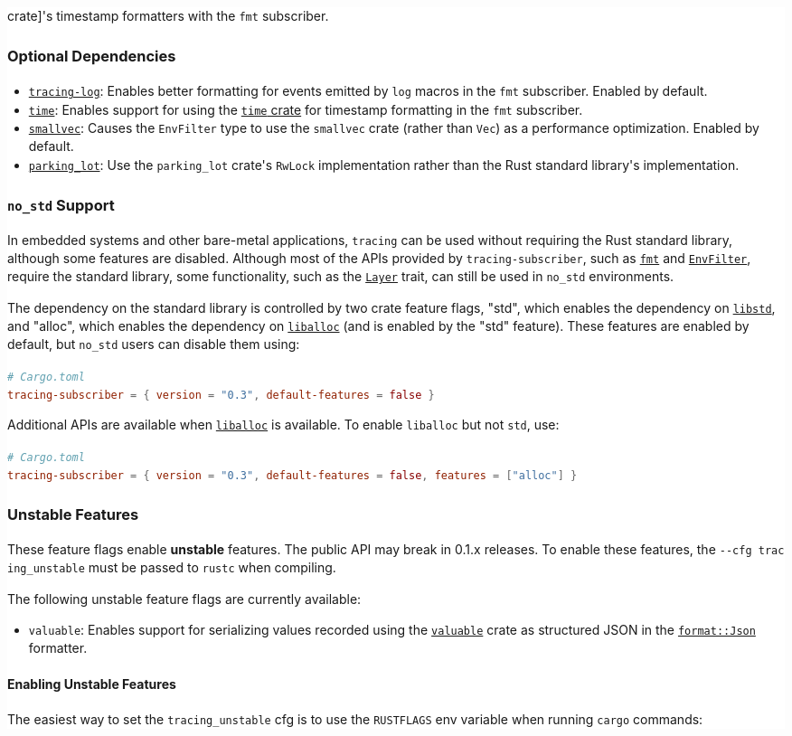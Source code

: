   crate]'s timestamp formatters with the `fmt` subscriber.

[`registry`]: mod@registry

### Optional Dependencies

- [`tracing-log`]: Enables better formatting for events emitted by `log`
  macros in the `fmt` subscriber. Enabled by default.
- [`time`][`time` crate]: Enables support for using the [`time` crate] for timestamp
  formatting in the `fmt` subscriber.
- [`smallvec`]: Causes the `EnvFilter` type to use the `smallvec` crate (rather
  than `Vec`) as a performance optimization. Enabled by default.
- [`parking_lot`]: Use the `parking_lot` crate's `RwLock` implementation
  rather than the Rust standard library's implementation.

### `no_std` Support

In embedded systems and other bare-metal applications, `tracing` can be
used without requiring the Rust standard library, although some features are
disabled. Although most of the APIs provided by `tracing-subscriber`, such
as [`fmt`] and [`EnvFilter`], require the standard library, some
functionality, such as the [`Layer`] trait, can still be used in
`no_std` environments.

The dependency on the standard library is controlled by two crate feature
flags, "std", which enables the dependency on [`libstd`], and "alloc", which
enables the dependency on [`liballoc`] (and is enabled by the "std"
feature). These features are enabled by default, but `no_std` users can
disable them using:

```toml
# Cargo.toml
tracing-subscriber = { version = "0.3", default-features = false }
```

Additional APIs are available when [`liballoc`] is available. To enable
`liballoc` but not `std`, use:

```toml
# Cargo.toml
tracing-subscriber = { version = "0.3", default-features = false, features = ["alloc"] }
```

### Unstable Features

These feature flags enable **unstable** features. The public API may break in 0.1.x
releases. To enable these features, the `--cfg tracing_unstable` must be passed to
`rustc` when compiling.

The following unstable feature flags are currently available:

* `valuable`: Enables support for serializing values recorded using the
  [`valuable`] crate as structured JSON in the [`format::Json`] formatter.

#### Enabling Unstable Features

The easiest way to set the `tracing_unstable` cfg is to use the `RUSTFLAGS`
env variable when running `cargo` commands:


[msrv]: #supported-rust-versions
[`Layer`]: crate::layer::Layer
[composed together]: crate::layer#composing-layers
[layer]: crate::layer
[`Filter`]: crate::layer::Filter
[plf]: crate::layer#per-layer-filtering
[feature flags]: https://doc.rust-lang.org/cargo/reference/manifest.html#the-features-section
[`valuable`]: https://crates.io/crates/valuable
[`format::Json`]: crate::fmt::format::Json
[`Subscriber`]: tracing_core::subscriber::Subscriber
[`tracing`]: https://docs.rs/tracing/latest/tracing
[`EnvFilter`]: filter::EnvFilter
[`fmt`]: mod@fmt
[`tracing-log`]: https://crates.io/crates/tracing-log
[`smallvec`]: https://crates.io/crates/smallvec
[`env_logger` crate]: https://crates.io/crates/env_logger
[`parking_lot`]: https://crates.io/crates/parking_lot
[`time` crate]: https://crates.io/crates/time
[`liballoc`]: https://doc.rust-lang.org/alloc/index.html
[`libstd`]: https://doc.rust-lang.org/std/index.html
[fields]: tracing_core::field
[field visitors]: tracing_core::field::Visit
[visitors]: tracing_core::field::Visit
[visitor]: tracing_core::field::Visit
[visitor]: tracing_core::field::Visit
[attr]: tracing_core::span::Attributes
[rec]: tracing_core::span::Record
[`layer` module's documentation]: crate::layer#filtering-with-layers
[`Layer`]: crate::layer
[target]: tracing_core::Metadata::target
[level]: tracing_core::Level
[filter]: crate::layer#filtering-with-layers
 [target]: tracing_core::Metadata::target
 [level]: tracing_core::Level
 [`Filter`]: crate::layer::Filter
 [`Layer`]: crate::layer::Layer
 [plf]: crate::layer#per-layer-filtering
 [global]: crate::layer#global-filtering
 [filtering]: crate::layer#filtering-with-layers
 [`env_logger` crate]: https://docs.rs/env_logger/0.9.0/env_logger/index.html#enabling-logging
 [`EnvFilter`]: crate::filter::EnvFilter
[target]: tracing_core::Metadata::target
[level]: tracing_core::Level
[target]: tracing_core::Metadata::target
[level]: tracing_core::Level
[`iter`]: Targets::iter
[`Layer`]: crate::layer::Layer
[`Subscriber`]: tracing_core::Subscriber
[ctx]: crate::layer::Context
[lookup]: crate::layer::Context::span()
[registry]: LookupSpan
[`Layer`]: super::layer::Layer
[`Context`]: super::layer::Context
[`span()`]: super::layer::Context::span
 [option-impl]: Layer#impl-Layer<S>-for-Option<L>
 [box-impl]: Layer#impl-Layer%3CS%3E-for-Box%3Cdyn%20Layer%3CS%3E%20+%20Send%20+%20Sync%3E
 [vec-impl]: Layer#impl-Layer<S>-for-Vec<L>
 [prelude]: crate::prelude
 [`Subscriber`]: tracing_core::subscriber::Subscriber
 [span IDs]: tracing_core::span::Id
 [the current span]: Context::current_span
 [`register_callsite`]: Layer::register_callsite
 [`enabled`]: Layer::enabled
 [`event_enabled`]: Layer::event_enabled
 [`on_enter`]: Layer::on_enter
 [`Layer::register_callsite`]: Layer::register_callsite
 [`Layer::enabled`]: Layer::enabled
 [`Interest::never()`]: tracing_core::subscriber::Interest::never()
 [`Filtered`]: crate::filter::Filtered
 [`filter`]: crate::filter
 [`Targets`]: crate::filter::Targets
 [`FilterFn`]: crate::filter::FilterFn
 [`DynFilterFn`]: crate::filter::DynFilterFn
 [level]: tracing_core::Level
 [`INFO`]: tracing_core::Level::INFO
 [`DEBUG`]: tracing_core::Level::DEBUG
 [target]: tracing_core::Metadata::target
 [`LevelFilter`]: crate::filter::LevelFilter
 [feat]: crate#feature-flags
[`Subscriber`]: tracing_core::Subscriber
[plf]: crate::layer#per-layer-filtering
[default subscriber]: https://docs.rs/tracing/0.1.21/tracing/dispatcher/index.html#setting-the-default-subscriber
[trace dispatcher]: https://docs.rs/tracing/0.1.21/tracing/dispatcher/index.html
[`Filter` trait]: crate::layer::Filter
[`Layer` type]: Layer
[`Layer` trait]: super::layer::Layer